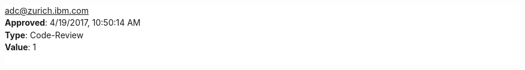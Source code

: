 adc@zurich.ibm.com<br><strong>Approved</strong>: 4/19/2017, 10:50:14 AM<br><strong>Type</strong>: Code-Review<br><strong>Value</strong>: 1<br><br></blockquote>